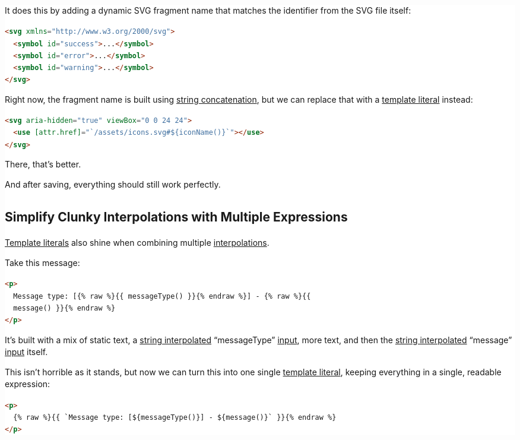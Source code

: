 It does this by adding a dynamic SVG fragment name that matches the identifier from the SVG file itself:

```html
<svg xmlns="http://www.w3.org/2000/svg">
  <symbol id="success">...</symbol>
  <symbol id="error">...</symbol>
  <symbol id="warning">...</symbol>
</svg>
```

Right now, the fragment name is built using [string concatenation](https://developer.mozilla.org/en-US/docs/Learn_web_development/Core/Scripting/Strings#concatenation_using), but we can replace that with a [template literal](https://developer.mozilla.org/en-US/docs/Web/JavaScript/Reference/Template_literals) instead:

```html
<svg aria-hidden="true" viewBox="0 0 24 24">
  <use [attr.href]="`/assets/icons.svg#${iconName()}`"></use>
</svg>
```

There, that’s better.

And after saving, everything should still work perfectly.

## Simplify Clunky Interpolations with Multiple Expressions

[Template literals](https://developer.mozilla.org/en-US/docs/Web/JavaScript/Reference/Template_literals) also shine when combining multiple [interpolations](https://angular.dev/guide/templates/binding#render-dynamic-text-with-text-interpolation).

Take this message:

```html
<p>
  Message type: [{% raw %}{{ messageType() }}{% endraw %}] - {% raw %}{{
  message() }}{% endraw %}
</p>
```

It’s built with a mix of static text, a [string interpolated](https://angular.dev/guide/templates/binding#render-dynamic-text-with-text-interpolation) “messageType” [input](https://angular.dev/guide/components/inputs), more text, and then the [string interpolated](https://angular.dev/guide/templates/binding#render-dynamic-text-with-text-interpolation) “message” [input](https://angular.dev/guide/components/inputs) itself.

This isn’t horrible as it stands, but now we can turn this into one single [template literal](https://developer.mozilla.org/en-US/docs/Web/JavaScript/Reference/Template_literals), keeping everything in a single, readable expression:

```html
<p>
  {% raw %}{{ `Message type: [${messageType()}] - ${message()}` }}{% endraw %}
</p>
```
